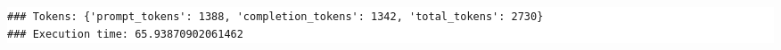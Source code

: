 ```
### Tokens: {'prompt_tokens': 1388, 'completion_tokens': 1342, 'total_tokens': 2730}
### Execution time: 65.93870902061462
